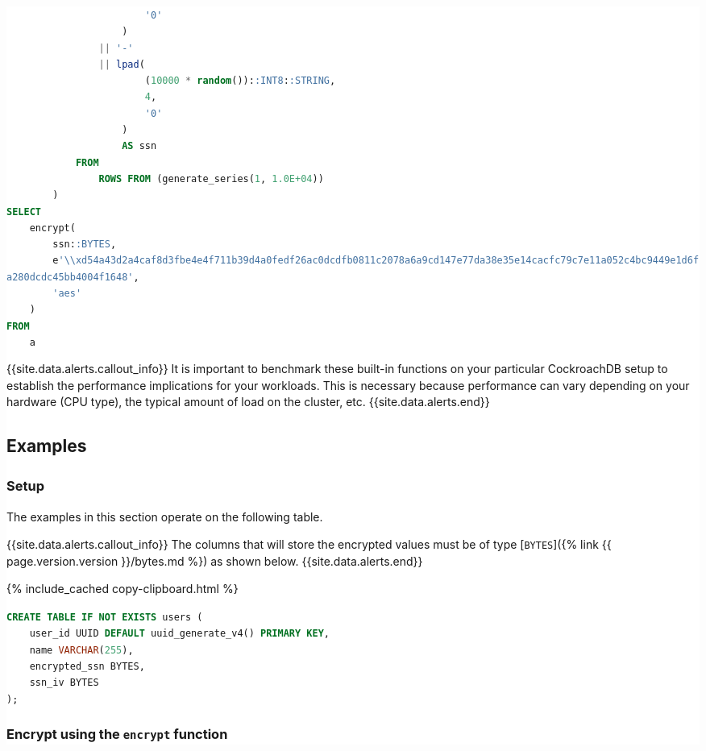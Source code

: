 ~~~ sql
                        '0'
                    )
                || '-'
                || lpad(
                        (10000 * random())::INT8::STRING,
                        4,
                        '0'
                    )
                    AS ssn
            FROM
                ROWS FROM (generate_series(1, 1.0E+04))
        )
SELECT
    encrypt(
        ssn::BYTES,
        e'\\xd54a43d2a4caf8d3fbe4e4f711b39d4a0fedf26ac0dcdfb0811c2078a6a9cd147e77da38e35e14cacfc79c7e11a052c4bc9449e1d6fa280dcdc45bb4004f1648',
        'aes'
    )
FROM
    a
~~~

{{site.data.alerts.callout_info}}
It is important to benchmark these built-in functions on your particular CockroachDB setup to establish the performance implications for your workloads. This is necessary because performance can vary depending on your hardware (CPU type), the typical amount of load on the cluster, etc.
{{site.data.alerts.end}}

## Examples

### Setup

The examples in this section operate on the following table.

{{site.data.alerts.callout_info}}
The columns that will store the encrypted values must be of type [`BYTES`]({% link {{ page.version.version }}/bytes.md %}) as shown below.
{{site.data.alerts.end}}

{% include_cached copy-clipboard.html %}
~~~ sql
CREATE TABLE IF NOT EXISTS users (
    user_id UUID DEFAULT uuid_generate_v4() PRIMARY KEY,
    name VARCHAR(255),
    encrypted_ssn BYTES,
    ssn_iv BYTES
);
~~~

### Encrypt using the `encrypt` function
